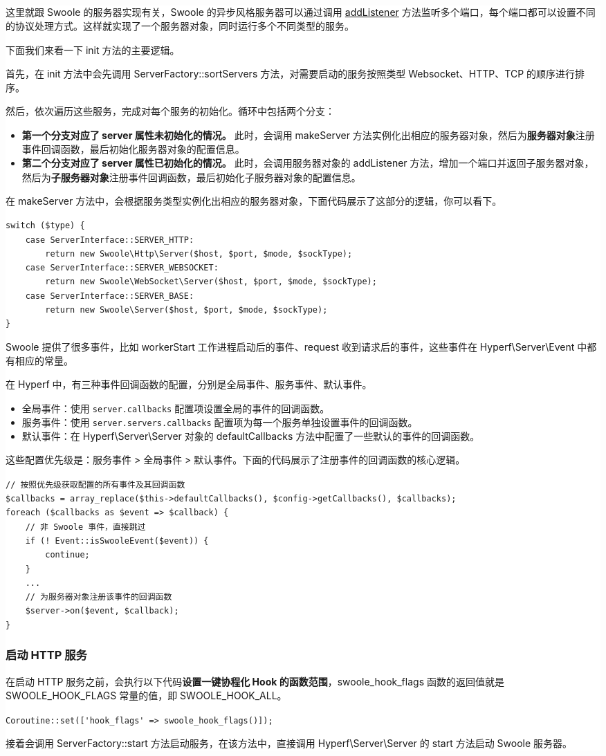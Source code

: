这里就跟 Swoole 的服务器实现有关，Swoole 的异步风格服务器可以通过调用 [addListener](https://wiki.swoole.com/#/server/methods?id=addlistener) 方法监听多个端口，每个端口都可以设置不同的协议处理方式。这样就实现了一个服务器对象，同时运行多个不同类型的服务。

下面我们来看一下 init 方法的主要逻辑。

首先，在 init 方法中会先调用 ServerFactory::sortServers 方法，对需要启动的服务按照类型 Websocket、HTTP、TCP 的顺序进行排序。

然后，依次遍历这些服务，完成对每个服务的初始化。循环中包括两个分支：

*   **第一个分支对应了 server 属性未初始化的情况。** 此时，会调用 makeServer 方法实例化出相应的服务器对象，然后为**服务器对象**注册事件回调函数，最后初始化服务器对象的配置信息。
*   **第二个分支对应了 server 属性已初始化的情况。** 此时，会调用服务器对象的 addListener 方法，增加一个端口并返回子服务器对象，然后为**子服务器对象**注册事件回调函数，最后初始化子服务器对象的配置信息。

在 makeServer 方法中，会根据服务类型实例化出相应的服务器对象，下面代码展示了这部分的逻辑，你可以看下。

    switch ($type) {  
        case ServerInterface::SERVER_HTTP:  
            return new Swoole\Http\Server($host, $port, $mode, $sockType);  
        case ServerInterface::SERVER_WEBSOCKET:  
            return new Swoole\WebSocket\Server($host, $port, $mode, $sockType);  
        case ServerInterface::SERVER_BASE:  
            return new Swoole\Server($host, $port, $mode, $sockType);  
    }
    

Swoole 提供了很多事件，比如 workerStart 工作进程启动后的事件、request 收到请求后的事件，这些事件在 Hyperf\\Server\\Event 中都有相应的常量。

在 Hyperf 中，有三种事件回调函数的配置，分别是全局事件、服务事件、默认事件。

*   全局事件：使用 `server.callbacks` 配置项设置全局的事件的回调函数。
*   服务事件：使用 `server.servers.callbacks` 配置项为每一个服务单独设置事件的回调函数。
*   默认事件：在 Hyperf\\Server\\Server 对象的 defaultCallbacks 方法中配置了一些默认的事件的回调函数。

这些配置优先级是：服务事件 > 全局事件 > 默认事件。下面的代码展示了注册事件的回调函数的核心逻辑。

    // 按照优先级获取配置的所有事件及其回调函数
    $callbacks = array_replace($this->defaultCallbacks(), $config->getCallbacks(), $callbacks);
    foreach ($callbacks as $event => $callback) {
    	// 非 Swoole 事件，直接跳过
        if (! Event::isSwooleEvent($event)) {
            continue;
        }
        ...
        // 为服务器对象注册该事件的回调函数
        $server->on($event, $callback);
    }
    

### 启动 HTTP 服务

在启动 HTTP 服务之前，会执行以下代码**设置一键协程化 Hook 的函数范围**，swoole\_hook\_flags 函数的返回值就是 SWOOLE\_HOOK\_FLAGS 常量的值，即 SWOOLE\_HOOK\_ALL。

    Coroutine::set(['hook_flags' => swoole_hook_flags()]);
    

接着会调用 ServerFactory::start 方法启动服务，在该方法中，直接调用 Hyperf\\Server\\Server 的 start 方法启动 Swoole 服务器。
